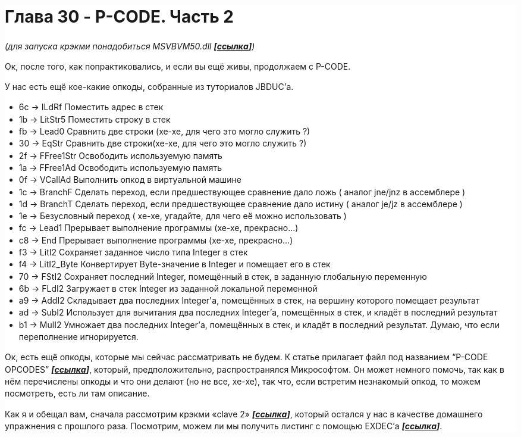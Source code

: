 Глава 30 - P-CODE. Часть 2
==========================

*(для запуска крэкми понадобиться MSVBVM50.dll **\[[ссылка](files/27/MSVBVM50.7z)\]**)*

Ок, после того, как попрактиковались, и если вы ещё живы, продолжаем с P-CODE.

У нас есть ещё кое-какие опкоды, собранные из туториалов JBDUC’а.

*   6c -> ILdRf Поместить адрес в стек
*   1b -> LitStr5 Поместить строку в стек
*   fb -> Lead0 Сравнить две строки (хе-хе, для чего это могло служить ?)
*   30 -> EqStr Сравнить две строки(хе-хе, для чего это могло служить ?)
*   2f -> FFree1Str Освободить используемую память
*   1a -> FFree1Ad Освободить используемую память
*   0f -> VCallAd Выполнить опкод в виртуальной машине
*   1c -> BranchF Сделать переход, если предшествующее сравнение дало ложь ( аналог jne/jnz в ассемблере )
*   1d -> BranchT Сделать переход, если предшествующее сравнение дало истину ( аналог je/jz в ассемблере )
*   1e -> Безусловный переход ( хе-хе, угадайте, для чего её можно использовать )
*   fc -> Lead1 Прерывает выполнение программы (хе-хе, прекрасно...)
*   c8 -> End Прерывает выполнение программы (хе-хе, прекрасно...)
*   f3 -> LitI2 Сохраняет заданное число типа Integer в стек
*   f4 -> LitI2\_Byte Конвертирует Byte-значение в Integer и помещает его в стек
*   70 -> FStI2 Сохраняет последний Integer, помещённый в стек, в заданную глобальную переменную
*   6b -> FLdI2 Загружает в стек Integer из заданной локальной переменной
*   a9 -> AddI2 Складывает два последних Integer'а, помещённых в стек, на вершину которого помещает результат
*   ad -> SubI2 Использует для вычитания два последних Integer’а, помещённых в стек, и кладёт в последний результат
*   b1 -> MulI2 Умножает два последних Integer’а, помещённых в стек, и кладёт в последний результат. Думаю, что если переполнение игнорируется.

Ок, есть ещё опкоды, которые мы сейчас рассматривать не будем. К статье прилагает файл под названием “P-CODE OPCODES” ***\[[ссылка](files/30/P-Code%20OPCODES.7z)\]***, который, предположительно, распространялся Микрософтом. Он может немного помочь, так как в нём перечислены опкоды и что они делают (но не все, хе-хе), так что, если встретим незнакомый опкод, то можем посмотреть, есть ли там описание.

Как я и обещал вам, сначала рассмотрим крэкми «clave 2» ***\[[ссылка](files/29/clave2.7z)\]***, который остался у нас в качестве домашнего упражнения с прошлого раза. Посмотрим, можем ли мы получить листинг с помощью EXDEC’а ***\[[ссылка](files/29/exdec.7z)\]***.
